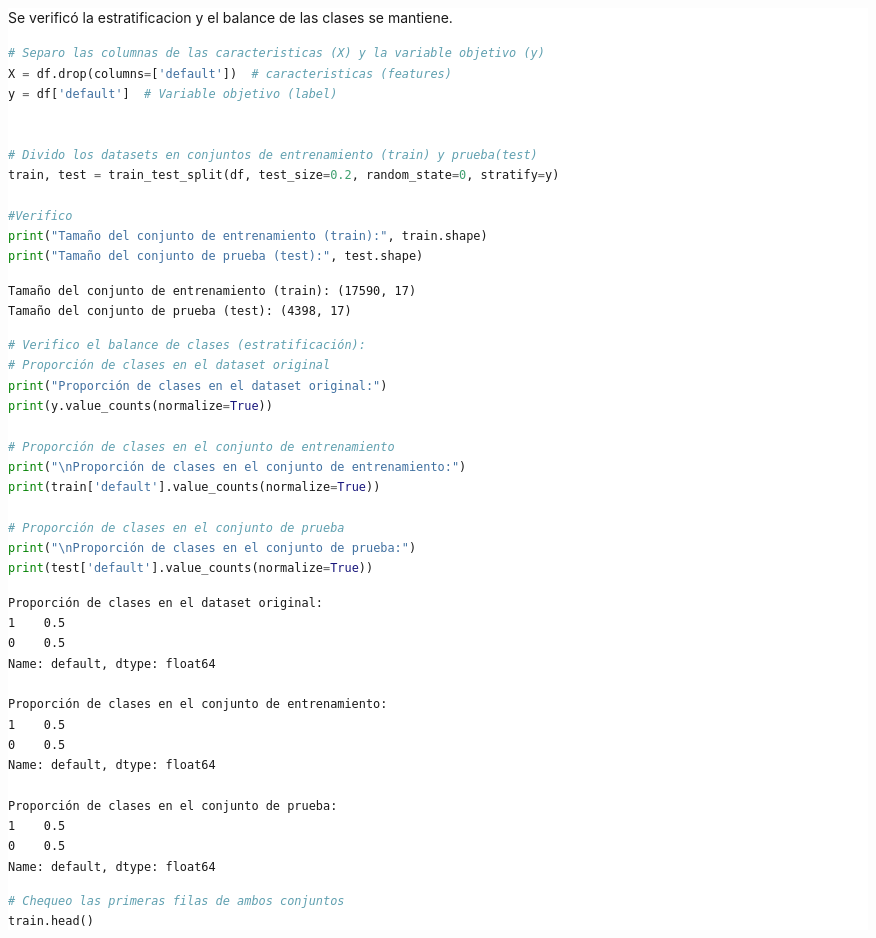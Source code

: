 Se verificó la estratificacion y el balance de las clases se mantiene.



```python
# Separo las columnas de las caracteristicas (X) y la variable objetivo (y) 
X = df.drop(columns=['default'])  # caracteristicas (features)
y = df['default']  # Variable objetivo (label)


# Divido los datasets en conjuntos de entrenamiento (train) y prueba(test)
train, test = train_test_split(df, test_size=0.2, random_state=0, stratify=y)

#Verifico
print("Tamaño del conjunto de entrenamiento (train):", train.shape)
print("Tamaño del conjunto de prueba (test):", test.shape)
```

    Tamaño del conjunto de entrenamiento (train): (17590, 17)
    Tamaño del conjunto de prueba (test): (4398, 17)
    


```python
# Verifico el balance de clases (estratificación):
# Proporción de clases en el dataset original
print("Proporción de clases en el dataset original:")
print(y.value_counts(normalize=True))

# Proporción de clases en el conjunto de entrenamiento
print("\nProporción de clases en el conjunto de entrenamiento:")
print(train['default'].value_counts(normalize=True))

# Proporción de clases en el conjunto de prueba
print("\nProporción de clases en el conjunto de prueba:")
print(test['default'].value_counts(normalize=True))
```

    Proporción de clases en el dataset original:
    1    0.5
    0    0.5
    Name: default, dtype: float64
    
    Proporción de clases en el conjunto de entrenamiento:
    1    0.5
    0    0.5
    Name: default, dtype: float64
    
    Proporción de clases en el conjunto de prueba:
    1    0.5
    0    0.5
    Name: default, dtype: float64
    


```python
# Chequeo las primeras filas de ambos conjuntos
train.head()
```
